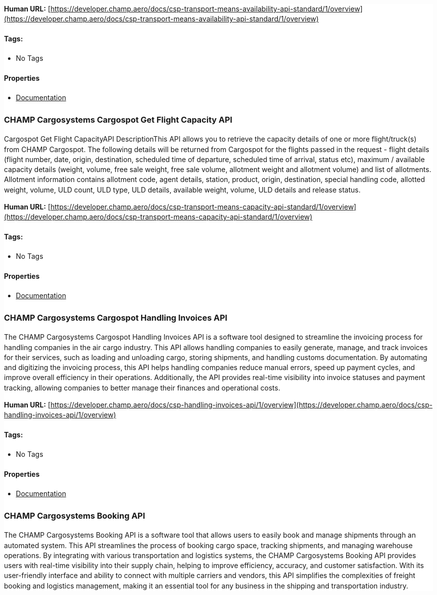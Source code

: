 **Human URL:** [https://developer.champ.aero/docs/csp-transport-means-availability-api-standard/1/overview](https://developer.champ.aero/docs/csp-transport-means-availability-api-standard/1/overview)


#### Tags:

 - No Tags

#### Properties

- [Documentation](https://developer.champ.aero/docs/csp-transport-means-availability-api-standard/1/overview)
### CHAMP Cargosystems Cargospot Get Flight Capacity API
Cargospot Get Flight CapacityAPI DescriptionThis API allows you to retrieve the capacity details of one or more flight/truck(s) from CHAMP Cargospot. The following details will be returned from Cargospot for the flights passed in the request - flight details (flight number, date, origin, destination, scheduled time of departure, scheduled time of arrival, status etc), maximum / available capacity details (weight, volume, free sale weight, free sale volume, allotment weight and allotment volume) and list of allotments. Allotment information contains allotment code, agent details, station, product, origin, destination, special handling code, allotted weight, volume, ULD count, ULD type, ULD details, available weight, volume, ULD details and release status.

**Human URL:** [https://developer.champ.aero/docs/csp-transport-means-capacity-api-standard/1/overview](https://developer.champ.aero/docs/csp-transport-means-capacity-api-standard/1/overview)


#### Tags:

 - No Tags

#### Properties

- [Documentation](https://developer.champ.aero/docs/csp-transport-means-capacity-api-standard/1/overview)
### CHAMP Cargosystems Cargospot Handling Invoices API
The CHAMP Cargosystems Cargospot Handling Invoices API is a software tool designed to streamline the invoicing process for handling companies in the air cargo industry. This API allows handling companies to easily generate, manage, and track invoices for their services, such as loading and unloading cargo, storing shipments, and handling customs documentation. By automating and digitizing the invoicing process, this API helps handling companies reduce manual errors, speed up payment cycles, and improve overall efficiency in their operations. Additionally, the API provides real-time visibility into invoice statuses and payment tracking, allowing companies to better manage their finances and operational costs.

**Human URL:** [https://developer.champ.aero/docs/csp-handling-invoices-api/1/overview](https://developer.champ.aero/docs/csp-handling-invoices-api/1/overview)


#### Tags:

 - No Tags

#### Properties

- [Documentation](https://developer.champ.aero/docs/csp-handling-invoices-api/1/overview)
### CHAMP Cargosystems Booking API
The CHAMP Cargosystems Booking API is a software tool that allows users to easily book and manage shipments through an automated system. This API streamlines the process of booking cargo space, tracking shipments, and managing warehouse operations. By integrating with various transportation and logistics systems, the CHAMP Cargosystems Booking API provides users with real-time visibility into their supply chain, helping to improve efficiency, accuracy, and customer satisfaction. With its user-friendly interface and ability to connect with multiple carriers and vendors, this API simplifies the complexities of freight booking and logistics management, making it an essential tool for any business in the shipping and transportation industry.
